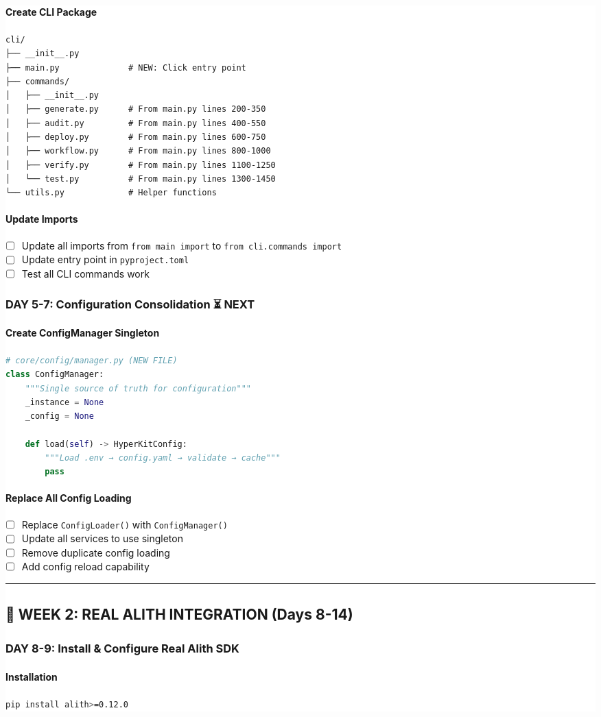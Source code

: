 #### **Create CLI Package**
```
cli/
├── __init__.py
├── main.py              # NEW: Click entry point
├── commands/
│   ├── __init__.py
│   ├── generate.py      # From main.py lines 200-350
│   ├── audit.py         # From main.py lines 400-550
│   ├── deploy.py        # From main.py lines 600-750
│   ├── workflow.py      # From main.py lines 800-1000
│   ├── verify.py        # From main.py lines 1100-1250
│   └── test.py          # From main.py lines 1300-1450
└── utils.py             # Helper functions
```

#### **Update Imports**
- [ ] Update all imports from `from main import` to `from cli.commands import`
- [ ] Update entry point in `pyproject.toml`
- [ ] Test all CLI commands work

### **DAY 5-7: Configuration Consolidation** ⏳ NEXT

#### **Create ConfigManager Singleton**
```python
# core/config/manager.py (NEW FILE)
class ConfigManager:
    """Single source of truth for configuration"""
    _instance = None
    _config = None
    
    def load(self) -> HyperKitConfig:
        """Load .env → config.yaml → validate → cache"""
        pass
```

#### **Replace All Config Loading**
- [ ] Replace `ConfigLoader()` with `ConfigManager()`
- [ ] Update all services to use singleton
- [ ] Remove duplicate config loading
- [ ] Add config reload capability

---

## 🤖 **WEEK 2: REAL ALITH INTEGRATION** (Days 8-14)

### **DAY 8-9: Install & Configure Real Alith SDK**

#### **Installation**
```bash
pip install alith>=0.12.0
```
